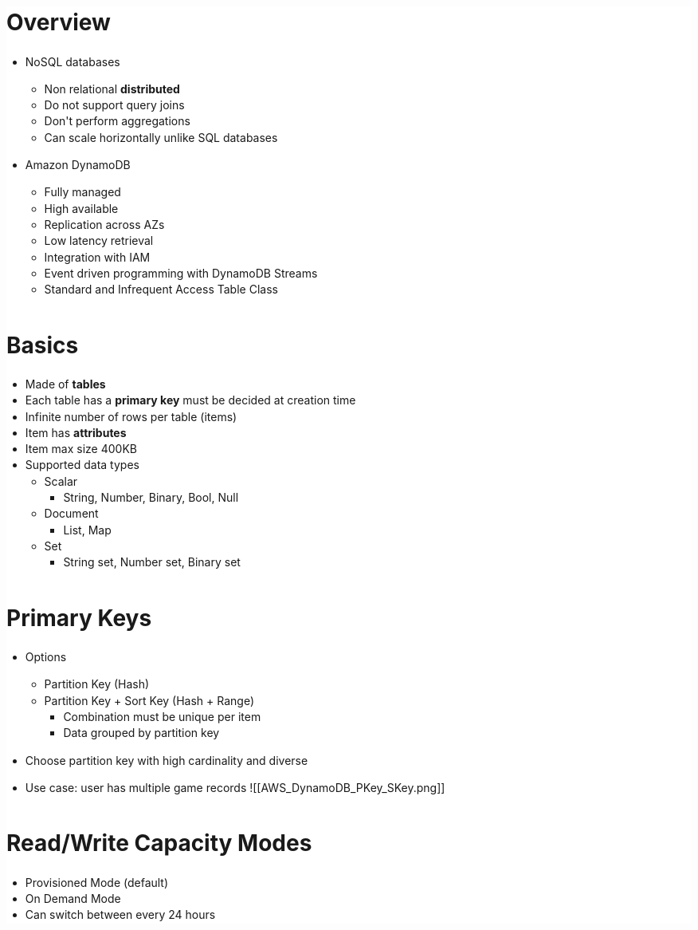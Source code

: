 # Overview

- NoSQL databases
	- Non relational **distributed**
	- Do not support query joins
	- Don't perform aggregations
	- Can scale horizontally unlike SQL databases

- Amazon DynamoDB
	- Fully managed
	- High available
	- Replication across AZs
	- Low latency retrieval
	- Integration with IAM
	- Event driven programming with DynamoDB Streams
	- Standard and Infrequent Access Table Class

# Basics

- Made of **tables**
- Each table has a **primary key** must be decided at creation time
- Infinite number of rows per table (items)
- Item has **attributes**
- Item max size 400KB
- Supported data types
	- Scalar
		- String, Number, Binary, Bool, Null
	- Document
		- List, Map
	- Set
		- String set, Number set, Binary set

# Primary Keys

- Options
	- Partition Key (Hash)
	- Partition Key + Sort Key (Hash + Range)
		- Combination must be unique per item
		- Data grouped by partition key

- Choose partition key with high cardinality and diverse

- Use case: user has multiple game records
![[AWS_DynamoDB_PKey_SKey.png]]

# Read/Write Capacity Modes

- Provisioned Mode (default)
- On Demand Mode
- Can switch between every 24 hours
